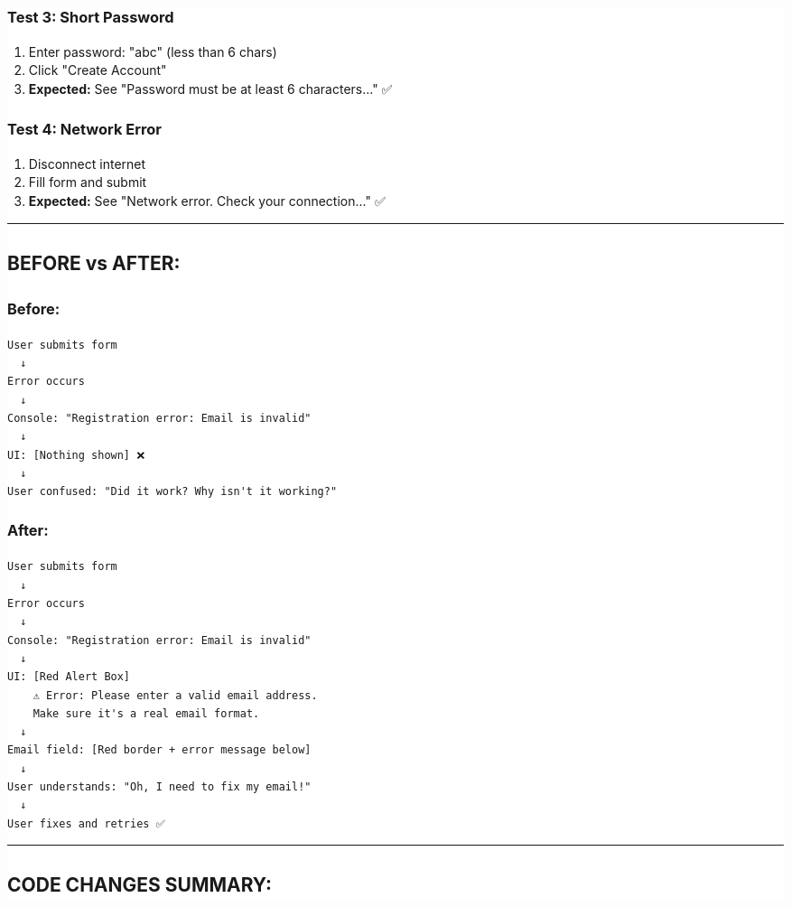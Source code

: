 ### **Test 3: Short Password**
1. Enter password: "abc" (less than 6 chars)
2. Click "Create Account"
3. **Expected:** See "Password must be at least 6 characters..." ✅

### **Test 4: Network Error**
1. Disconnect internet
2. Fill form and submit
3. **Expected:** See "Network error. Check your connection..." ✅

---

## **BEFORE vs AFTER:**

### **Before:**
```
User submits form
  ↓
Error occurs
  ↓
Console: "Registration error: Email is invalid"
  ↓
UI: [Nothing shown] ❌
  ↓
User confused: "Did it work? Why isn't it working?"
```

### **After:**
```
User submits form
  ↓
Error occurs
  ↓
Console: "Registration error: Email is invalid"
  ↓
UI: [Red Alert Box]
    ⚠ Error: Please enter a valid email address.
    Make sure it's a real email format.
  ↓
Email field: [Red border + error message below]
  ↓
User understands: "Oh, I need to fix my email!"
  ↓
User fixes and retries ✅
```

---

## **CODE CHANGES SUMMARY:**
